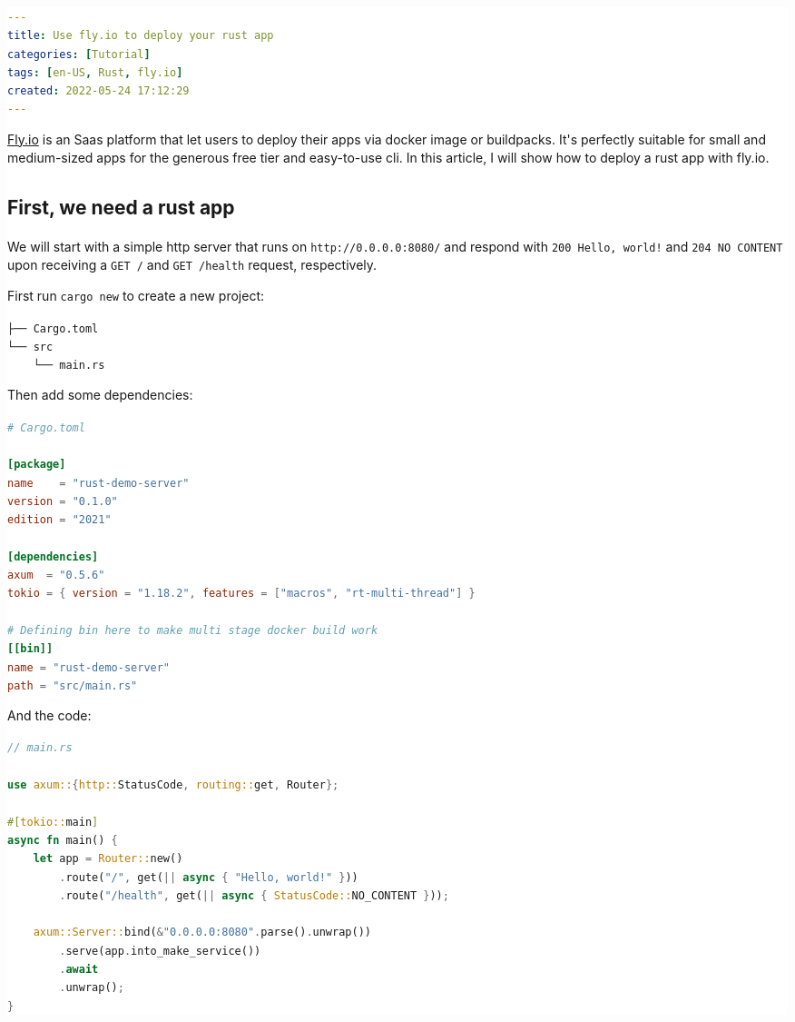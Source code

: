 ```yaml
---
title: Use fly.io to deploy your rust app
categories: [Tutorial]
tags: [en-US, Rust, fly.io]
created: 2022-05-24 17:12:29
---
```


[Fly.io](https://fly.io) is an Saas platform that let users to deploy their apps via docker image or buildpacks. It's perfectly suitable for small and medium-sized apps for the generous free tier and easy-to-use cli. In this article, I will show how to deploy a rust app with fly.io.



## First, we need a rust app

We will start with a simple http server that runs on `http://0.0.0.0:8080/` and respond with `200 Hello, world!` and `204 NO CONTENT` upon receiving a `GET /` and `GET /health` request, respectively.

First run `cargo new` to create a new project:

```
├── Cargo.toml
└── src
    └── main.rs
```

Then add some dependencies:

```toml
# Cargo.toml

[package]
name    = "rust-demo-server"
version = "0.1.0"
edition = "2021"

[dependencies]
axum  = "0.5.6"
tokio = { version = "1.18.2", features = ["macros", "rt-multi-thread"] }

# Defining bin here to make multi stage docker build work
[[bin]]
name = "rust-demo-server"
path = "src/main.rs"
```

And the code:

```rust
// main.rs

use axum::{http::StatusCode, routing::get, Router};

#[tokio::main]
async fn main() {
    let app = Router::new()
        .route("/", get(|| async { "Hello, world!" }))
        .route("/health", get(|| async { StatusCode::NO_CONTENT }));

    axum::Server::bind(&"0.0.0.0:8080".parse().unwrap())
        .serve(app.into_make_service())
        .await
        .unwrap();
}
```


[^1]: Actually there is [third party buildpack](https://github.com/emk/heroku-buildpack-rust) for rust, but it's old and not intended to be used in platforms other than heroku, so we will focus on docker for now.